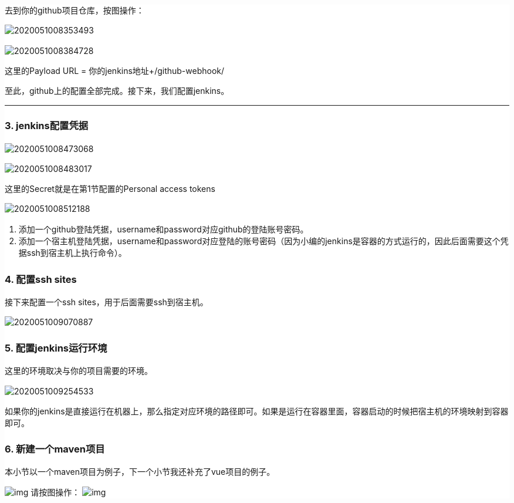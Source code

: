 去到你的github项目仓库，按图操作：

![2020051008353493](https://picgo.6and.ltd/img/2020051008353493.png)



![2020051008384728](https://picgo.6and.ltd/img/2020051008384728.png)

这里的Payload URL = 你的jenkins地址+/github-webhook/

至此，github上的配置全部完成。接下来，我们配置jenkins。

------

### 3. jenkins配置凭据

![2020051008473068](https://picgo.6and.ltd/img/2020051008473068.png)



![2020051008483017](https://picgo.6and.ltd/img/2020051008483017.png)



这里的Secret就是在第1节配置的Personal access tokens



![2020051008512188](https://picgo.6and.ltd/img/2020051008512188.png)



1. 添加一个github登陆凭据，username和password对应github的登陆账号密码。
2. 添加一个宿主机登陆凭据，username和password对应登陆的账号密码（因为小编的jenkins是容器的方式运行的，因此后面需要这个凭据ssh到宿主机上执行命令）。

### 4. 配置ssh sites

接下来配置一个ssh sites，用于后面需要ssh到宿主机。

![2020051009070887](https://picgo.6and.ltd/img/2020051009070887.png)

### 5. 配置jenkins运行环境

这里的环境取决与你的项目需要的环境。

![2020051009254533](https://picgo.6and.ltd/img/2020051009254533.png)

如果你的jenkins是直接运行在机器上，那么指定对应环境的路径即可。如果是运行在容器里面，容器启动的时候把宿主机的环境映射到容器即可。

### 6. 新建一个maven项目

本小节以一个maven项目为例子，下一个小节我还补充了vue项目的例子。

<img src="https://picgo.6and.ltd/img/202005100909402.png" alt="img"  />
请按图操作：

<img src="https://picgo.6and.ltd/img/2020051009372456.png" alt="img"  />
